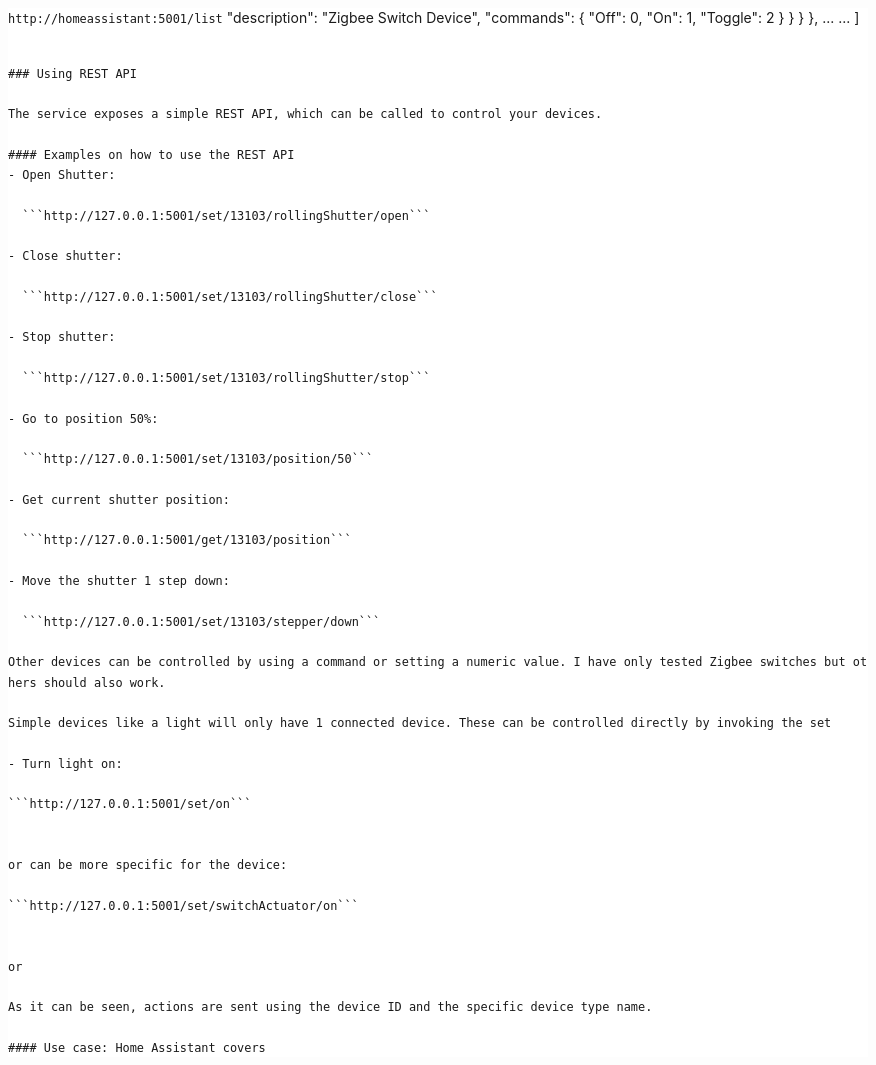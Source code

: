 ```http://homeassistant:5001/list```
        "description": "Zigbee Switch Device",
        "commands": {
          "Off": 0,
          "On": 1,
          "Toggle": 2
        }
      }
    }
  },
  ...
  ...
]
```

### Using REST API

The service exposes a simple REST API, which can be called to control your devices.

#### Examples on how to use the REST API
- Open Shutter:

  ```http://127.0.0.1:5001/set/13103/rollingShutter/open```

- Close shutter:

  ```http://127.0.0.1:5001/set/13103/rollingShutter/close```

- Stop shutter:

  ```http://127.0.0.1:5001/set/13103/rollingShutter/stop```

- Go to position 50%:

  ```http://127.0.0.1:5001/set/13103/position/50```

- Get current shutter position:

  ```http://127.0.0.1:5001/get/13103/position```
  
- Move the shutter 1 step down:

  ```http://127.0.0.1:5001/set/13103/stepper/down```

Other devices can be controlled by using a command or setting a numeric value. I have only tested Zigbee switches but others should also work.

Simple devices like a light will only have 1 connected device. These can be controlled directly by invoking the set

- Turn light on:

```http://127.0.0.1:5001/set/on```


or can be more specific for the device:

```http://127.0.0.1:5001/set/switchActuator/on```


or

As it can be seen, actions are sent using the device ID and the specific device type name.

#### Use case: Home Assistant covers

  ```